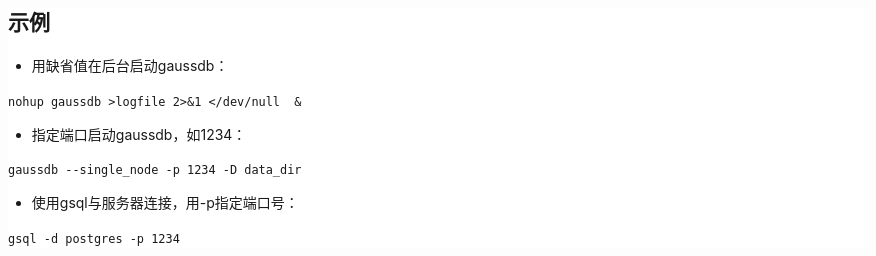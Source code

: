 ## 示例<a name="zh-cn_topic_0237152404_zh-cn_topic_0059777816_zh-cn_topic_0058968126_section367683"></a>

- 用缺省值在后台启动gaussdb：


```
nohup gaussdb >logfile 2>&1 </dev/null  &
```

- 指定端口启动gaussdb，如1234：


```
gaussdb --single_node -p 1234 -D data_dir
```

- 使用gsql与服务器连接，用-p指定端口号：


```
gsql -d postgres -p 1234
```

